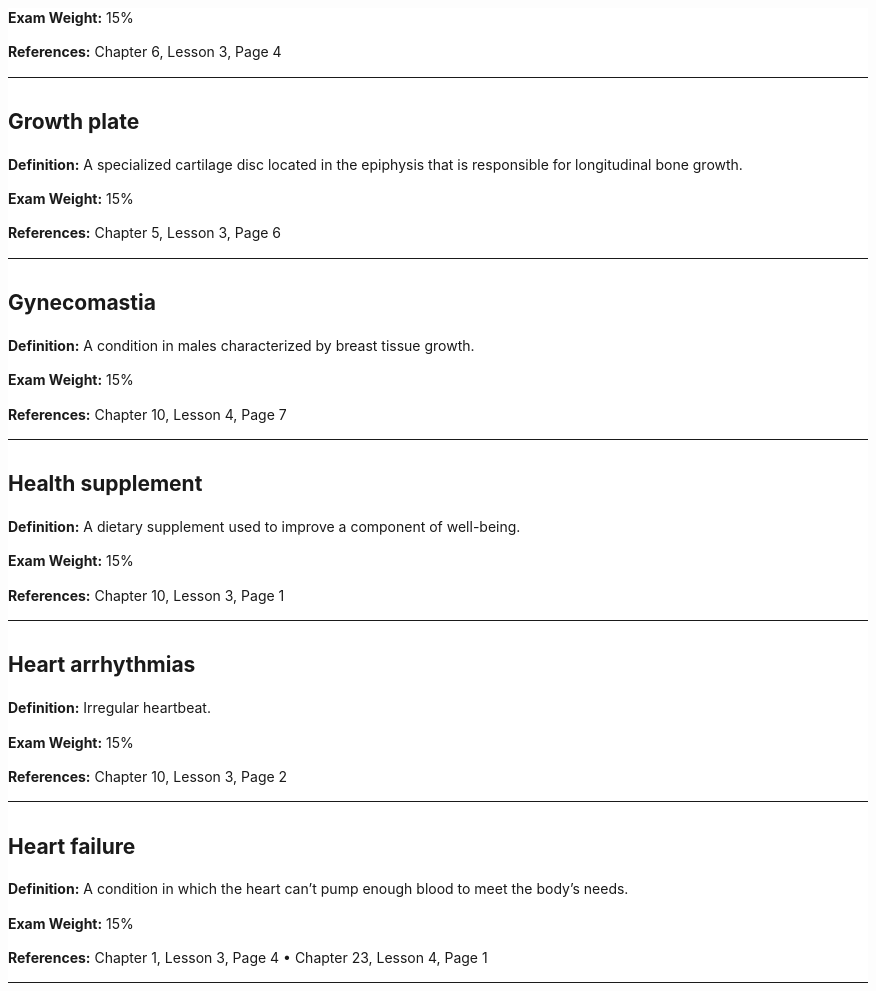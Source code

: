 **Exam Weight:** 15%

**References:** Chapter 6, Lesson 3, Page 4

---

## Growth plate

**Definition:** A specialized cartilage disc located in the epiphysis that is responsible for longitudinal bone growth.

**Exam Weight:** 15%

**References:** Chapter 5, Lesson 3, Page 6

---

## Gynecomastia

**Definition:** A condition in males characterized by breast tissue growth.

**Exam Weight:** 15%

**References:** Chapter 10, Lesson 4, Page 7

---

## Health supplement

**Definition:** A dietary supplement used to improve a component of well-being.

**Exam Weight:** 15%

**References:** Chapter 10, Lesson 3, Page 1

---

## Heart arrhythmias

**Definition:** Irregular heartbeat.

**Exam Weight:** 15%

**References:** Chapter 10, Lesson 3, Page 2

---

## Heart failure

**Definition:** A condition in which the heart can’t pump enough blood to meet the body’s needs.

**Exam Weight:** 15%

**References:** Chapter 1, Lesson 3, Page 4 • Chapter 23, Lesson 4, Page 1

---
